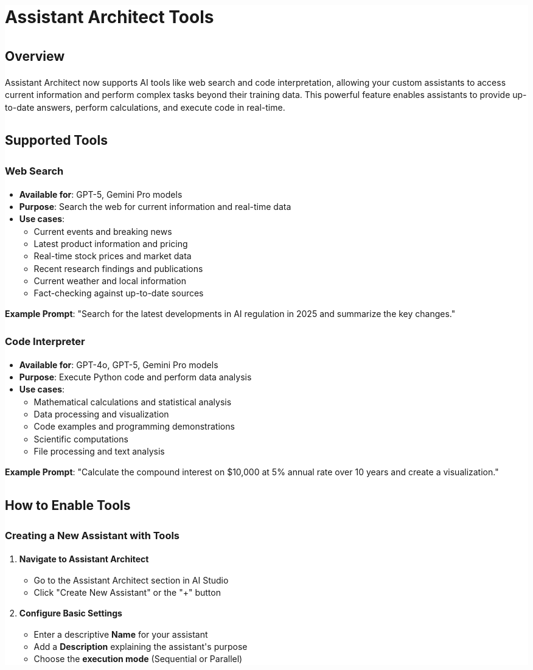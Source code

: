 # Assistant Architect Tools

## Overview

Assistant Architect now supports AI tools like web search and code interpretation, allowing your custom assistants to access current information and perform complex tasks beyond their training data. This powerful feature enables assistants to provide up-to-date answers, perform calculations, and execute code in real-time.

## Supported Tools

### Web Search
- **Available for**: GPT-5, Gemini Pro models
- **Purpose**: Search the web for current information and real-time data
- **Use cases**:
  - Current events and breaking news
  - Latest product information and pricing
  - Real-time stock prices and market data
  - Recent research findings and publications
  - Current weather and local information
  - Fact-checking against up-to-date sources

**Example Prompt**: "Search for the latest developments in AI regulation in 2025 and summarize the key changes."

### Code Interpreter
- **Available for**: GPT-4o, GPT-5, Gemini Pro models
- **Purpose**: Execute Python code and perform data analysis
- **Use cases**:
  - Mathematical calculations and statistical analysis
  - Data processing and visualization
  - Code examples and programming demonstrations
  - Scientific computations
  - File processing and text analysis

**Example Prompt**: "Calculate the compound interest on $10,000 at 5% annual rate over 10 years and create a visualization."

## How to Enable Tools

### Creating a New Assistant with Tools

1. **Navigate to Assistant Architect**
   - Go to the Assistant Architect section in AI Studio
   - Click "Create New Assistant" or the "+" button

2. **Configure Basic Settings**
   - Enter a descriptive **Name** for your assistant
   - Add a **Description** explaining the assistant's purpose
   - Choose the **execution mode** (Sequential or Parallel)
